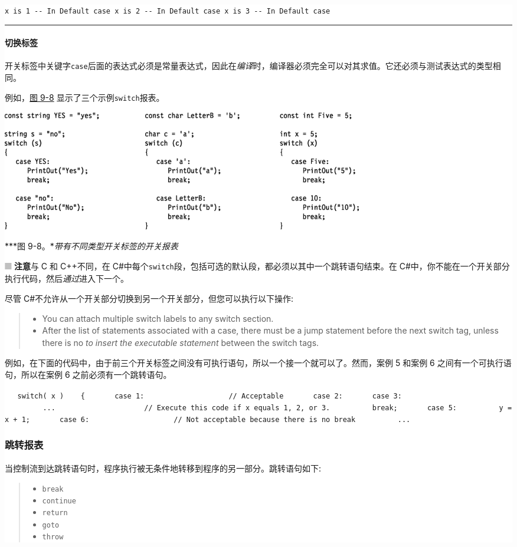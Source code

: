 `x is 1 -- In Default case
x is 2 -- In Default case
x is 3 -- In Default case`

* * *

#### 切换标签

开关标签中关键字`case`后面的表达式必须是常量表达式，因此在*编译*时，编译器必须完全可以对其求值。它还必须与测试表达式的类型相同。

例如，[图 9-8](#fig_9_8) 显示了三个示例`switch`报表。

![Image](img/Solis42789fig0908.jpg)

***图 9-8。**带有不同类型开关标签的开关报表*

![Image](img/square.jpg) **注意**与 C 和 C++不同，在 C#中每个`switch`段，包括可选的默认段，都必须以其中一个跳转语句结束。在 C#中，你不能在一个开关部分执行代码，然后*通过*进入下一个。

尽管 C#不允许从一个开关部分切换到另一个开关部分，但您可以执行以下操作:

> *   You can attach multiple switch labels to any switch section.
> *   After the list of statements associated with a case, there must be a jump statement before the next switch tag, unless there is no *to insert the executable statement* between the switch tags.

例如，在下面的代码中，由于前三个开关标签之间没有可执行语句，所以一个接一个就可以了。然而，案例 5 和案例 6 之间有一个可执行语句，所以在案例 6 之前必须有一个跳转语句。

`   switch( x )
   {
      case 1:                    // Acceptable
      case 2:
      case 3:  
         ...                     // Execute this code if x equals 1, 2, or 3.
         break;
      case 5:
         y = x + 1;
      case 6:                    // Not acceptable because there is no break
         ...`

### 跳转报表

当控制流到达跳转语句时，程序执行被无条件地转移到程序的另一部分。跳转语句如下:

> *   `break`
> *   `continue`
> *   `return`
> *   `goto`
> *   `throw`
